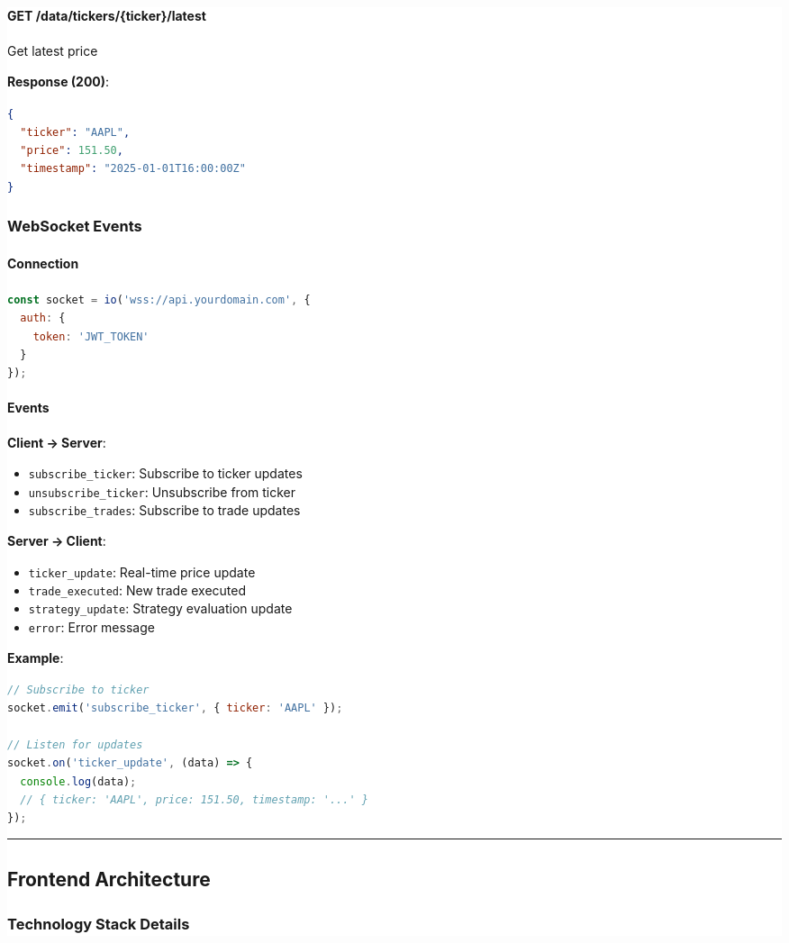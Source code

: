 #### GET /data/tickers/{ticker}/latest
Get latest price

**Response (200)**:
```json
{
  "ticker": "AAPL",
  "price": 151.50,
  "timestamp": "2025-01-01T16:00:00Z"
}
```

### WebSocket Events

#### Connection
```javascript
const socket = io('wss://api.yourdomain.com', {
  auth: {
    token: 'JWT_TOKEN'
  }
});
```

#### Events

**Client → Server**:
- `subscribe_ticker`: Subscribe to ticker updates
- `unsubscribe_ticker`: Unsubscribe from ticker
- `subscribe_trades`: Subscribe to trade updates

**Server → Client**:
- `ticker_update`: Real-time price update
- `trade_executed`: New trade executed
- `strategy_update`: Strategy evaluation update
- `error`: Error message

**Example**:
```javascript
// Subscribe to ticker
socket.emit('subscribe_ticker', { ticker: 'AAPL' });

// Listen for updates
socket.on('ticker_update', (data) => {
  console.log(data);
  // { ticker: 'AAPL', price: 151.50, timestamp: '...' }
});
```

---

## Frontend Architecture

### Technology Stack Details
